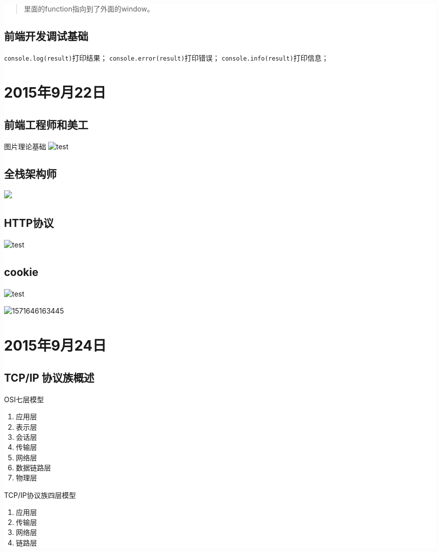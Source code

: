 > 里面的function指向到了外面的window。

## 前端开发调试基础

`console.log(result)`打印结果；
`console.error(result)`打印错误；
`console.info(result)`打印信息；

# 2015年9月22日

## 前端工程师和美工

图片理论基础
![test](C:/Users/Administrator/Desktop/My-study-records-master/2015/9/img/2015-9-22-1.jpg)

## 全栈架构师

![](C:/Users/Administrator/Desktop/My-study-records-master/2015/9/img/2015-9-22-2.png)

## HTTP协议

![test](C:/Users/Administrator/Desktop/My-study-records-master/2015/9/img/2015-9-22-2.jpg)

## cookie

![test]()

![1571646163445](C:\Users\ADMINI~1\AppData\Local\Temp\1571646163445.png)

# 2015年9月24日

## TCP/IP 协议族概述

OSI七层模型

1. 应用层
2. 表示层
3. 会话层
4. 传输层
5. 网络层
6. 数据链路层
7. 物理层

TCP/IP协议族四层模型

1. 应用层
2. 传输层
3. 网络层
4. 链路层

